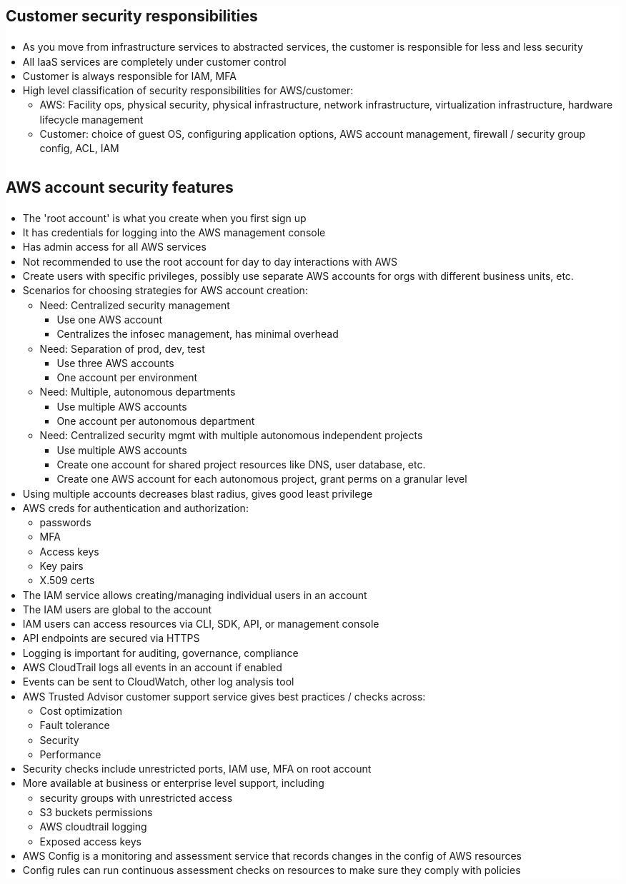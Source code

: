 ## Customer security responsibilities

* As you move from infrastructure services to abstracted services, the customer is responsible for less and less security
* All IaaS services are completely under customer control
* Customer is always responsible for IAM, MFA
* High level classification of security responsibilities for AWS/customer:
    * AWS: Facility ops, physical security, physical infrastructure, network infrastructure, virtualization infrastructure, hardware lifecycle management
    * Customer: choice of guest OS, configuring application options, AWS account management, firewall / security group config, ACL, IAM

## AWS account security features

* The 'root account' is what you create when you first sign up
* It has credentials for logging into the AWS management console
* Has admin access for all AWS services
* Not recommended to use the root account for day to day interactions with AWS
* Create users with specific privileges, possibly use separate AWS accounts for orgs with different business units, etc.
* Scenarios for choosing strategies for AWS account creation:
    * Need: Centralized security management
        * Use one AWS account
        * Centralizes the infosec management, has minimal overhead
    * Need: Separation of prod, dev, test
        * Use three AWS accounts
        * One account per environment
    * Need: Multiple, autonomous departments
        * Use multiple AWS accounts
        * One account per autonomous department
    * Need: Centralized security mgmt with multiple autonomous independent projects
        * Use multiple AWS accounts
        * Create one account for shared project resources like DNS, user database, etc.
        * Create one AWS account for each autonomous project, grant perms on a granular level
* Using multiple accounts decreases blast radius, gives good least privilege
* AWS creds for authentication and authorization:
    * passwords
    * MFA
    * Access keys
    * Key pairs
    * X.509 certs
* The IAM service allows creating/managing individual users in an account
* The IAM users are global to the account
* IAM users can access resources via CLI, SDK, API, or management console
* API endpoints are secured via HTTPS
* Logging is important for auditing, governance, compliance
* AWS CloudTrail logs all events in an account if enabled
* Events can be sent to CloudWatch, other log analysis tool
* AWS Trusted Advisor customer support service gives best practices / checks across:
    * Cost optimization
    * Fault tolerance
    * Security
    * Performance
* Security checks include unrestricted ports, IAM use, MFA on root account
* More available at business or enterprise level support, including
    * security groups with unrestricted access
    * S3 buckets permissions
    * AWS cloudtrail logging
    * Exposed access keys
* AWS Config is a monitoring and assessment service that records changes in the config of AWS resources
* Config rules can run continuous assessment checks on resources to make sure they comply with policies
